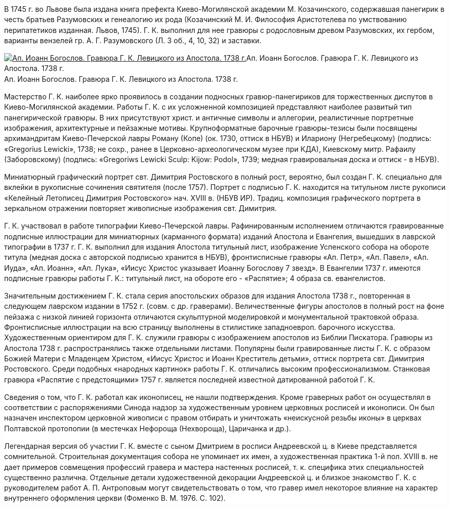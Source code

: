 В 1745 г. во Львове была издана книга префекта Киево-Могилянской академии М. Козачинского, содержавшая панегирик в честь братьев Разумовских и генеалогию их рода (Козачинский М. И. Философия Аристотелева по умствованию перипатетиков изданная. Львов, 1745). Г. К. выполнил для нее гравюры с родословным древом Разумовских, их гербом, варианты вензелей гр. А. Г. Разумовского (Л. 3 об., 4, 10, 32) и заставки.

[![Ап. Иоанн Богослов. Гравюра Г. К. Левицкого из Апостола. 1738 г.](https://pravenc.ru/data/2019/08/18/1236504853/i200.jpg "Кликните для увеличения картинки")](https://pravenc.ru/data/2019/08/18/1236504853/i400.jpg)Ап. Иоанн Богослов. Гравюра Г. К. Левицкого из Апостола. 1738 г.  
Ап. Иоанн Богослов. Гравюра Г. К. Левицкого из Апостола. 1738 г.

Мастерство Г. К. наиболее ярко проявилось в создании подносных гравюр-панегириков для торжественных диспутов в Киево-Могилянской академии. Работы Г. К. с их усложненной композицией представляют наиболее развитый тип панегирической гравюры. В них присутствуют христ. и античные символы и аллегории, реалистичные портретные изображения, архитектурные и пейзажные мотивы. Крупноформатные барочные гравюры-тезисы были посвящены архимандритам Киево-Печерской лавры Роману (Копе) (ок. 1730, оттиск в НБУВ) и Илариону (Негребецкому) (подпись: «Gregorius Lewicki», 1738; не сохр., ранее в Церковно-археологическом музее при КДА), Киевскому митр. Рафаилу (Заборовскому) (подпись: «Grеgoriws Lewicki Sculp: Kijow: Podol», 1739; медная гравировальная доска и оттиск - в НБУВ).

Миниатюрный графический портрет свт. Димитрия Ростовского в полный рост, вероятно, был создан Г. К. специально для вклейки в рукописные сочинения святителя (после 1757). Портрет с подписью Г. К. находится на титульном листе рукописи «Келейный Летописец Димитрия Ростовского» нач. XVIII в. (НБУВ ИР). Традиц. композиция графического портрета в зеркальном отражении повторяет живописные изображения свт. Димитрия.

Г. К. участвовал в работе типографии Киево-Печерской лавры. Рафинированным исполнением отличаются гравированные подписные иллюстрации для миниатюрных (карманного формата) изданий Апостола и Евангелия, вышедших в лаврской типографии в 1737 г. Г. К. выполнил для издания Апостола титульный лист, изображение Успенского собора на обороте титула (медная доска с авторской подписью хранится в НБУВ), фронтисписные гравюры «Ап. Петр», «Ап. Павел», «Ап. Иуда», «Ап. Иоанн», «Ап. Лука», «Иисус Христос указывает Иоанну Богослову 7 звезд». В Евангелии 1737 г. имеются подписные гравюры работы Г. К.: титульный лист, на обороте его - «Распятие»; 4 образа св. евангелистов.

Значительным достижением Г. К. стала серия апостольских образов для издания Апостола 1738 г., повторенная в следующем лаврском издании в 1752 г. (совм. с др. граверами). Величественные фигуры апостолов в полный рост на фоне пейзажа c низкой линией горизонта отличаются скульптурной моделировкой и монументальной трактовкой образа. Фронтисписные иллюстрации на всю страницу выполнены в стилистике западноевроп. барочного искусства. Художественным ориентиром для Г. К. служили гравюры с изображением апостолов из Библии Пискатора. Гравюры из Апостола 1738 г. распространялись также отдельными листами. Популярны были гравированные листы Г. К. с образом Божией Матери с Младенцем Христом, «Иисус Христос и Иоанн Креститель детьми», оттиск портрета свт. Димитрия Ростовского. Среди подобных «народных картинок» работы Г. К. отличались высоким профессионализмом. Станковая гравюра «Распятие с предстоящими» 1757 г. является последней известной датированной работой Г. К.

Сведения о том, что Г. К. работал как иконописец, не нашли подтверждения. Кроме граверных работ он осуществлял в соответствии с распоряжениями Синода надзор за художественным уровнем церковных росписей и иконописи. Он был назначен инспектором церковной живописи с правом отбирать и уничтожать «неискусной резьбы иконы» в церквах Полтавской протопопии (в местечках Нефороща (Нехвороща), Царичанка и др.).

Легендарная версия об участии Г. К. вместе с сыном Дмитрием в росписи Андреевской ц. в Киеве представляется сомнительной. Строительная документация собора не упоминает их имен, а художественная практика 1-й пол. XVIII в. не дает примеров совмещения профессий гравера и мастера настенных росписей, т. к. специфика этих специальностей существенно различна. Отдельные детали художественной декорации Андреевской ц. и близкое знакомство Г. К. с руководителем работ А. П. Антроповым могут свидетельствовать о том, что гравер имел некоторое влияние на характер внутреннего оформления церкви (Фоменко В. М. 1976. С. 102).
